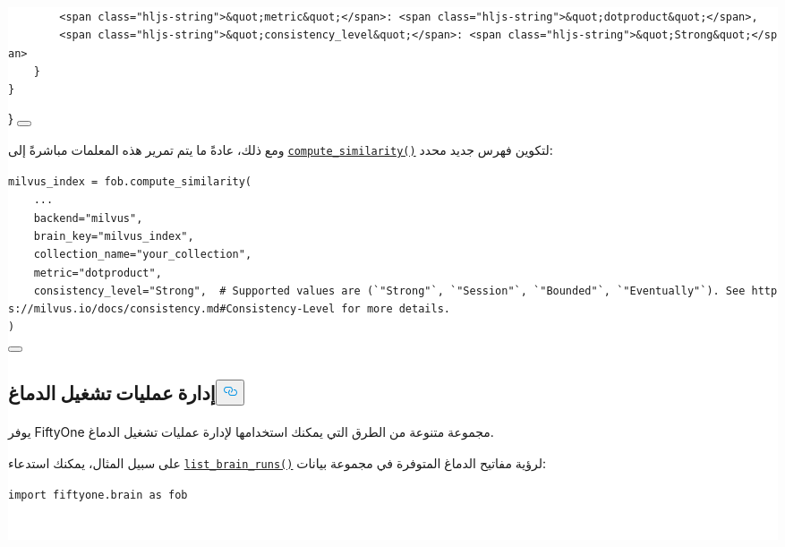             <span class="hljs-string">&quot;metric&quot;</span>: <span class="hljs-string">&quot;dotproduct&quot;</span>,
            <span class="hljs-string">&quot;consistency_level&quot;</span>: <span class="hljs-string">&quot;Strong&quot;</span>
        }
    }
}
<button class="copy-code-btn"></button></code></pre>
<p>ومع ذلك، عادةً ما يتم تمرير هذه المعلمات مباشرةً إلى <a href="https://docs.voxel51.com/api/fiftyone.brain.html#fiftyone.brain.compute_similarity"><code translate="no">compute_similarity()</code></a> لتكوين فهرس جديد محدد:</p>
<pre><code translate="no" class="language-python">milvus_index = fob.compute_similarity(
    ...
    backend=<span class="hljs-string">&quot;milvus&quot;</span>,
    brain_key=<span class="hljs-string">&quot;milvus_index&quot;</span>,
    collection_name=<span class="hljs-string">&quot;your_collection&quot;</span>,
    metric=<span class="hljs-string">&quot;dotproduct&quot;</span>,
    consistency_level=<span class="hljs-string">&quot;Strong&quot;</span>,  # Supported values are (<span class="hljs-string">`&quot;Strong&quot;`</span>, <span class="hljs-string">`&quot;Session&quot;`</span>, <span class="hljs-string">`&quot;Bounded&quot;`</span>, <span class="hljs-string">`&quot;Eventually&quot;`</span>). See https:<span class="hljs-comment">//milvus.io/docs/consistency.md#Consistency-Level for more details.</span>
)
<button class="copy-code-btn"></button></code></pre>
<h2 id="Manage-brain-runs" class="common-anchor-header">إدارة عمليات تشغيل الدماغ<button data-href="#Manage-brain-runs" class="anchor-icon" translate="no">
      <svg translate="no"
        aria-hidden="true"
        focusable="false"
        height="20"
        version="1.1"
        viewBox="0 0 16 16"
        width="16"
      >
        <path
          fill="#0092E4"
          fill-rule="evenodd"
          d="M4 9h1v1H4c-1.5 0-3-1.69-3-3.5S2.55 3 4 3h4c1.45 0 3 1.69 3 3.5 0 1.41-.91 2.72-2 3.25V8.59c.58-.45 1-1.27 1-2.09C10 5.22 8.98 4 8 4H4c-.98 0-2 1.22-2 2.5S3 9 4 9zm9-3h-1v1h1c1 0 2 1.22 2 2.5S13.98 12 13 12H9c-.98 0-2-1.22-2-2.5 0-.83.42-1.64 1-2.09V6.25c-1.09.53-2 1.84-2 3.25C6 11.31 7.55 13 9 13h4c1.45 0 3-1.69 3-3.5S14.5 6 13 6z"
        ></path>
      </svg>
    </button></h2><p>يوفر FiftyOne مجموعة متنوعة من الطرق التي يمكنك استخدامها لإدارة عمليات تشغيل الدماغ.</p>
<p>على سبيل المثال، يمكنك استدعاء <a href="https://docs.voxel51.com/api/fiftyone.core.collections.html#fiftyone.core.collections.SampleCollection.list_brain_runs"><code translate="no">list_brain_runs()</code></a> لرؤية مفاتيح الدماغ المتوفرة في مجموعة بيانات:</p>
<pre><code translate="no" class="language-python"><span class="hljs-keyword">import</span> fiftyone.brain <span class="hljs-keyword">as</span> fob
